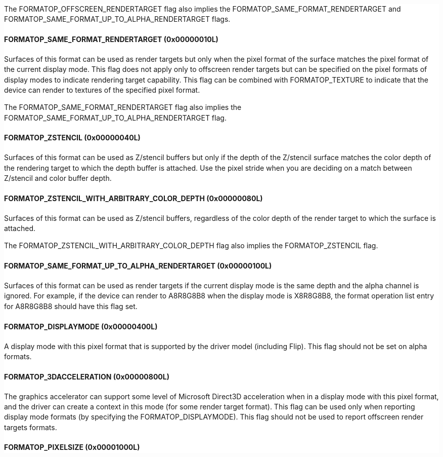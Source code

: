 The FORMATOP_OFFSCREEN_RENDERTARGET flag also implies the FORMATOP_SAME_FORMAT_RENDERTARGET and FORMATOP_SAME_FORMAT_UP_TO_ALPHA_RENDERTARGET flags.



#### FORMATOP_SAME_FORMAT_RENDERTARGET (0x00000010L)

Surfaces of this format can be used as render targets but only when the pixel format of the surface matches the pixel format of the current display mode. This flag does not apply only to offscreen render targets but can be specified on the pixel formats of display modes to indicate rendering target capability. This flag can be combined with FORMATOP_TEXTURE to indicate that the device can render to textures of the specified pixel format.

The FORMATOP_SAME_FORMAT_RENDERTARGET flag also implies the FORMATOP_SAME_FORMAT_UP_TO_ALPHA_RENDERTARGET flag.



#### FORMATOP_ZSTENCIL (0x00000040L)

Surfaces of this format can be used as Z/stencil buffers but only if the depth of the Z/stencil surface matches the color depth of the rendering target to which the depth buffer is attached. Use the pixel stride when you are deciding on a match between Z/stencil and color buffer depth.



#### FORMATOP_ZSTENCIL_WITH_ARBITRARY_COLOR_DEPTH (0x00000080L)

Surfaces of this format can be used as Z/stencil buffers, regardless of the color depth of the render target to which the surface is attached.

The FORMATOP_ZSTENCIL_WITH_ARBITRARY_COLOR_DEPTH flag also implies the FORMATOP_ZSTENCIL flag.



#### FORMATOP_SAME_FORMAT_UP_TO_ALPHA_RENDERTARGET (0x00000100L)

Surfaces of this format can be used as render targets if the current display mode is the same depth and the alpha channel is ignored. For example, if the device can render to A8R8G8B8 when the display mode is X8R8G8B8, the format operation list entry for A8R8G8B8 should have this flag set.



#### FORMATOP_DISPLAYMODE (0x00000400L)

A display mode with this pixel format that is supported by the driver model (including Flip). This flag should not be set on alpha formats.



#### FORMATOP_3DACCELERATION (0x00000800L)

The graphics accelerator can support some level of Microsoft Direct3D acceleration when in a display mode with this pixel format, and the driver can create a context in this mode (for some render target format). This flag can be used only when reporting display mode formats (by specifying the FORMATOP_DISPLAYMODE). This flag should not be used to report offscreen render targets formats.



#### FORMATOP_PIXELSIZE (0x00001000L)
